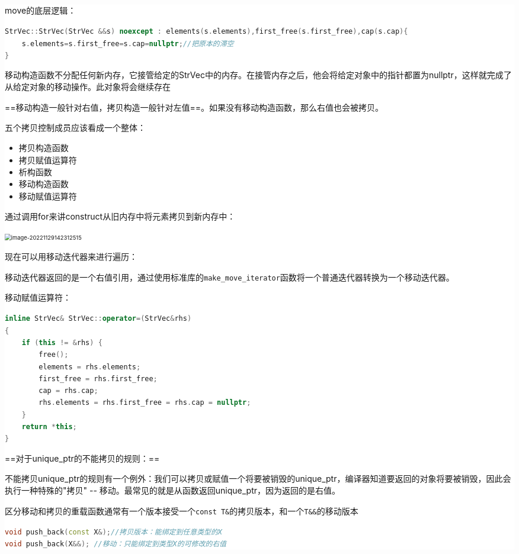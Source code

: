 move的底层逻辑：

```cpp
StrVec::StrVec(StrVec &&s) noexcept : elements(s.elements),first_free(s.first_free),cap(s.cap){
    s.elements=s.first_free=s.cap=nullptr;//把原本的滞空
}
```

移动构造函数不分配任何新内存，它接管给定的StrVec中的内存。在接管内存之后，他会将给定对象中的指针都置为nullptr，这样就完成了从给定对象的移动操作。此对象将会继续存在



==移动构造一般针对右值，拷贝构造一般针对左值==。如果没有移动构造函数，那么右值也会被拷贝。



五个拷贝控制成员应该看成一个整体：

- 拷贝构造函数
- 拷贝赋值运算符
- 析构函数
- 移动构造函数
- 移动赋值运算符



通过调用for来讲construct从旧内存中将元素拷贝到新内存中：

<img src="C:\Users\gaohan\AppData\Roaming\Typora\typora-user-images\image-20221129142312515.png" alt="image-20221129142312515" style="zoom:67%;" />

现在可以用移动迭代器来进行遍历：

移动迭代器返回的是一个右值引用，通过使用标准库的`make_move_iterator`函数将一个普通迭代器转换为一个移动迭代器。

移动赋值运算符：

```cpp
inline StrVec& StrVec::operator=(StrVec&rhs)
{
    if (this != &rhs) {
        free();
        elements = rhs.elements;
        first_free = rhs.first_free;
        cap = rhs.cap;
        rhs.elements = rhs.first_free = rhs.cap = nullptr;
    }
    return *this;
}
```



==对于unique_ptr的不能拷贝的规则：==

不能拷贝unique_ptr的规则有一个例外：我们可以拷贝或赋值一个将要被销毁的unique_ptr，编译器知道要返回的对象将要被销毁，因此会执行一种特殊的"拷贝" -- 移动。最常见的就是从函数返回unique_ptr，因为返回的是右值。



区分移动和拷贝的重载函数通常有一个版本接受一个`const T&`的拷贝版本，和一个`T&&`的移动版本

```cpp
void push_back(const X&);//拷贝版本：能绑定到任意类型的X
void push_back(X&&); //移动：只能绑定到类型X的可修改的右值
```
